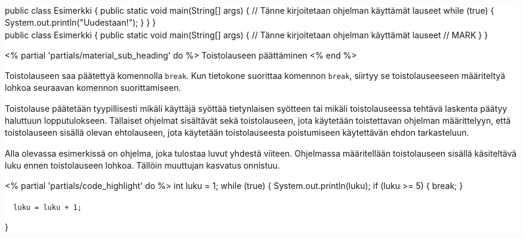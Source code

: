 <div class="typonator-widget">
  <div class="typonator-model-source">
public class Esimerkki {
    public static void main(String[] args) {
        // Tänne kirjoitetaan ohjelman käyttämät lauseet
        while (true) {
            System.out.println("Uudestaan!");
        }
    }
}
  </div>
  <div class="typonator-template-source">
public class Esimerkki {
    public static void main(String[] args) {
        // Tänne kirjoitetaan ohjelman käyttämät lauseet
        // MARK
    }
}
  </div>
</div>

<% partial 'partials/material_sub_heading' do %>
  Toistolauseen päättäminen
<% end %>

<p>
  Toistolauseen saa päätettyä komennolla <code>break</code>. Kun tietokone suorittaa komennon <code>break</code>, siirtyy se toistolauseeseen määriteltyä lohkoa seuraavan komennon suorittamiseen.
</p>

<p>
  Toistolause päätetään tyypillisesti mikäli käyttäjä syöttää tietynlaisen syötteen tai mikäli toistolauseessa tehtävä laskenta päätyy haluttuun lopputulokseen. Tällaiset ohjelmat sisältävät sekä toistolauseen, jota käytetään toistettavan ohjelman määrittelyyn, että toistolauseen sisällä olevan ehtolauseen, jota käytetään toistolauseesta poistumiseen käytettävän ehdon tarkasteluun.
</p>

<p>
  Alla olevassa esimerkissä on ohjelma, joka tulostaa luvut yhdestä viiteen. Ohjelmassa määritellään toistolauseen sisällä käsiteltävä luku ennen toistolauseen lohkoa. Tällöin muuttujan kasvatus onnistuu.
</p>


<% partial 'partials/code_highlight' do %>
  int luku = 1;
  while (true) {
      System.out.println(luku);
      if (luku &gt;= 5) {
          break;
      }

      luku = luku + 1;
  }
